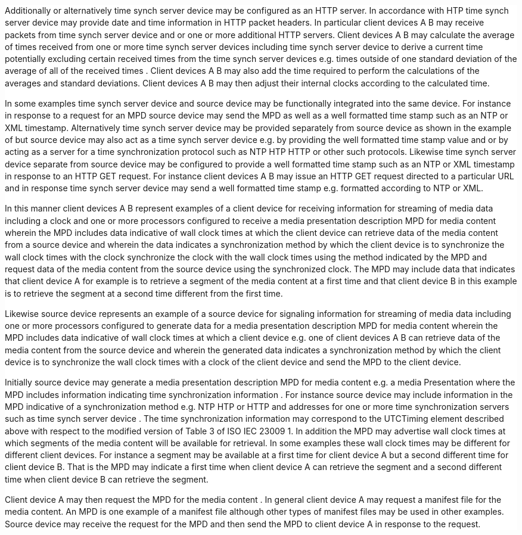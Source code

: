 Additionally or alternatively time synch server device may be configured as an HTTP server. In accordance with HTP time synch server device may provide date and time information in HTTP packet headers. In particular client devices A B may receive packets from time synch server device and or one or more additional HTTP servers. Client devices A B may calculate the average of times received from one or more time synch server devices including time synch server device to derive a current time potentially excluding certain received times from the time synch server devices e.g. times outside of one standard deviation of the average of all of the received times . Client devices A B may also add the time required to perform the calculations of the averages and standard deviations. Client devices A B may then adjust their internal clocks according to the calculated time.

In some examples time synch server device and source device may be functionally integrated into the same device. For instance in response to a request for an MPD source device may send the MPD as well as a well formatted time stamp such as an NTP or XML timestamp. Alternatively time synch server device may be provided separately from source device as shown in the example of but source device may also act as a time synch server device e.g. by providing the well formatted time stamp value and or by acting as a server for a time synchronization protocol such as NTP HTP HTTP or other such protocols. Likewise time synch server device separate from source device may be configured to provide a well formatted time stamp such as an NTP or XML timestamp in response to an HTTP GET request. For instance client devices A B may issue an HTTP GET request directed to a particular URL and in response time synch server device may send a well formatted time stamp e.g. formatted according to NTP or XML.

In this manner client devices A B represent examples of a client device for receiving information for streaming of media data including a clock and one or more processors configured to receive a media presentation description MPD for media content wherein the MPD includes data indicative of wall clock times at which the client device can retrieve data of the media content from a source device and wherein the data indicates a synchronization method by which the client device is to synchronize the wall clock times with the clock synchronize the clock with the wall clock times using the method indicated by the MPD and request data of the media content from the source device using the synchronized clock. The MPD may include data that indicates that client device A for example is to retrieve a segment of the media content at a first time and that client device B in this example is to retrieve the segment at a second time different from the first time.

Likewise source device represents an example of a source device for signaling information for streaming of media data including one or more processors configured to generate data for a media presentation description MPD for media content wherein the MPD includes data indicative of wall clock times at which a client device e.g. one of client devices A B can retrieve data of the media content from the source device and wherein the generated data indicates a synchronization method by which the client device is to synchronize the wall clock times with a clock of the client device and send the MPD to the client device.

Initially source device may generate a media presentation description MPD for media content e.g. a media Presentation where the MPD includes information indicating time synchronization information . For instance source device may include information in the MPD indicative of a synchronization method e.g. NTP HTP or HTTP and addresses for one or more time synchronization servers such as time synch server device . The time synchronization information may correspond to the UTCTiming element described above with respect to the modified version of Table 3 of ISO IEC 23009 1. In addition the MPD may advertise wall clock times at which segments of the media content will be available for retrieval. In some examples these wall clock times may be different for different client devices. For instance a segment may be available at a first time for client device A but a second different time for client device B. That is the MPD may indicate a first time when client device A can retrieve the segment and a second different time when client device B can retrieve the segment.

Client device A may then request the MPD for the media content . In general client device A may request a manifest file for the media content. An MPD is one example of a manifest file although other types of manifest files may be used in other examples. Source device may receive the request for the MPD and then send the MPD to client device A in response to the request.
